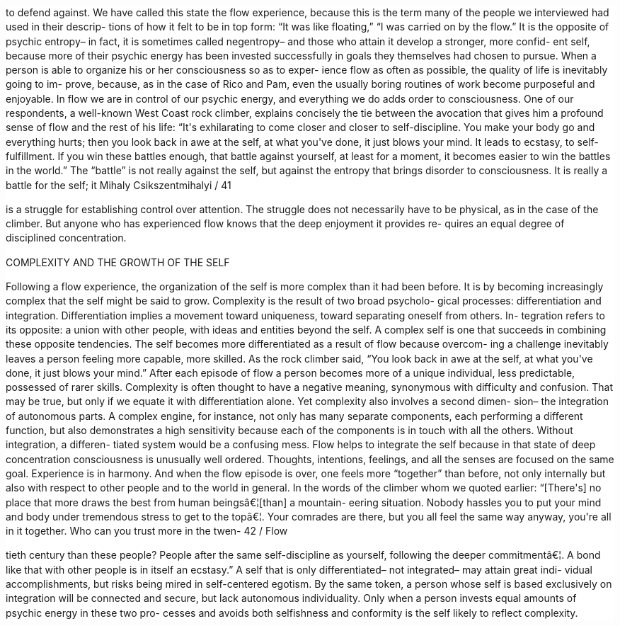to defend against. We have called this state the flow experience, because this is the term many of the people we interviewed had used in their descrip- tions of how it felt to be in top form: “It was like floating,” “I was carried on by the flow.” It is the opposite of psychic entropy– in fact, it is sometimes called negentropy– and those who attain it develop a stronger, more confid- ent self, because more of their psychic energy has been invested successfully in goals they themselves had chosen to pursue.
When a person is able to organize his or her consciousness so as to exper- ience flow as often as possible, the quality of life is inevitably going to im- prove, because, as in the case of Rico and Pam, even the usually boring routines of work become purposeful and enjoyable. In flow we are in control of our psychic energy, and everything we do adds order to consciousness. One of our respondents, a well-known West Coast rock climber, explains concisely the tie between the avocation that gives him a profound sense of flow and the rest of his life: “It's exhilarating to come closer and closer to self-discipline. You make your body go and everything hurts; then you look back in awe at the self, at what you've done, it just blows your mind. It leads to ecstasy, to self-fulfillment. If you win these battles enough, that battle against yourself, at least for a moment, it becomes easier to win the battles in the world.”
The “battle” is not really against the self, but against the entropy that brings disorder to consciousness. It is really a battle for the self; it
Mihaly Csikszentmihalyi / 41

is a struggle for establishing control over attention. The struggle does not necessarily have to be physical, as in the case of the climber. But anyone who has experienced flow knows that the deep enjoyment it provides re- quires an equal degree of disciplined concentration.

COMPLEXITY AND THE GROWTH OF THE SELF

Following a flow experience, the organization of the self is more complex than it had been before. It is by becoming increasingly complex that the self might be said to grow. Complexity is the result of two broad psycholo- gical processes: differentiation and integration. Differentiation implies a movement toward uniqueness, toward separating oneself from others. In- tegration refers to its opposite: a union with other people, with ideas and entities beyond the self. A complex self is one that succeeds in combining these opposite tendencies.
The self becomes more differentiated as a result of flow because overcom- ing a challenge inevitably leaves a person feeling more capable, more skilled. As the rock climber said, “You look back in awe at the self, at what you've done, it just blows your mind.” After each episode of flow a person becomes more of a unique individual, less predictable, possessed of rarer skills.
Complexity is often thought to have a negative meaning, synonymous with difficulty and confusion. That may be true, but only if we equate it with differentiation alone. Yet complexity also involves a second dimen- sion– the integration of autonomous parts. A complex engine, for instance, not only has many separate components, each performing a different function, but also demonstrates a high sensitivity because each of the components is in touch with all the others. Without integration, a differen- tiated system would be a confusing mess.
Flow helps to integrate the self because in that state of deep concentration consciousness is unusually well ordered. Thoughts, intentions, feelings, and all the senses are focused on the same goal. Experience is in harmony. And when the flow episode is over, one feels more “together” than before, not only internally but also with respect to other people and to the world in general. In the words of the climber whom we quoted earlier: “[There's] no place that more draws the best from human beingsâ€¦[than] a mountain- eering situation. Nobody hassles you to put your mind and body under tremendous stress to get to the topâ€¦. Your comrades are there, but you all feel the same way anyway, you're all in it together. Who can you trust more in the twen-
42 / Flow

tieth century than these people? People after the same self-discipline as yourself, following the deeper commitmentâ€¦. A bond like that with other people is in itself an ecstasy.”
A self that is only differentiated– not integrated– may attain great indi- vidual accomplishments, but risks being mired in self-centered egotism. By the same token, a person whose self is based exclusively on integration will be connected and secure, but lack autonomous individuality. Only when a person invests equal amounts of psychic energy in these two pro- cesses and avoids both selfishness and conformity is the self likely to reflect complexity.